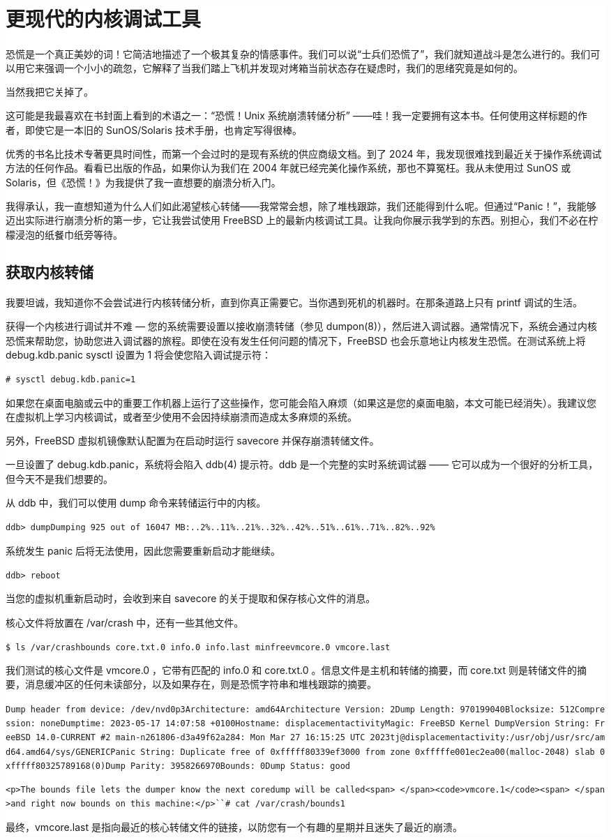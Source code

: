 # 更现代的内核调试工具

恐慌是一个真正美妙的词！它简洁地描述了一个极其复杂的情感事件。我们可以说“士兵们恐慌了”，我们就知道战斗是怎么进行的。我们可以用它来强调一个小小的疏忽，它解释了当我们踏上飞机并发现对烤箱当前状态存在疑虑时，我们的思绪究竟是如何的。

当然我把它关掉了。

这可能是我最喜欢在书封面上看到的术语之一：“恐慌！Unix 系统崩溃转储分析” ——哇！我一定要拥有这本书。任何使用这样标题的作者，即使它是一本旧的 SunOS/Solaris 技术手册，也肯定写得很棒。

优秀的书名比技术专著更具时间性，而第一个会过时的是现有系统的供应商级文档。到了 2024 年，我发现很难找到最近关于操作系统调试方法的任何作品。看看已出版的作品，如果你认为我们在 2004 年就已经完美化操作系统，那也不算冤枉。我从未使用过 SunOS 或 Solaris，但《恐慌！》为我提供了我一直想要的崩溃分析入门。

我得承认，我一直想知道为什么人们如此渴望核心转储——我常常会想，除了堆栈跟踪，我们还能得到什么呢。但通过“Panic！”，我能够迈出实际进行崩溃分析的第一步，它让我尝试使用 FreeBSD 上的最新内核调试工具。让我向你展示我学到的东西。别担心，我们不必在柠檬浸泡的纸餐巾纸旁等待。

## 获取内核转储

我要坦诚，我知道你不会尝试进行内核转储分析，直到你真正需要它。当你遇到死机的机器时。在那条道路上只有 printf 调试的生活。

获得一个内核进行调试并不难 — 您的系统需要设置以接收崩溃转储（参见 dumpon(8)），然后进入调试器。通常情况下，系统会通过内核恐慌来帮助您，协助您进入调试器的旅程。即使在没有发生任何问题的情况下，FreeBSD 也会乐意地让内核发生恐慌。在测试系统上将 debug.kdb.panic sysctl 设置为 1 将会使您陷入调试提示符：

`# sysctl debug.kdb.panic=1`

如果您在桌面电脑或云中的重要工作机器上运行了这些操作，您可能会陷入麻烦（如果这是您的桌面电脑，本文可能已经消失）。我建议您在虚拟机上学习内核调试，或者至少使用不会因持续崩溃而造成太多麻烦的系统。

另外，FreeBSD 虚拟机镜像默认配置为在启动时运行 savecore 并保存崩溃转储文件。

一旦设置了 debug.kdb.panic，系统将会陷入 ddb(4) 提示符。ddb 是一个完整的实时系统调试器 —— 它可以成为一个很好的分析工具，但今天不是我们想要的。

从 ddb 中，我们可以使用 dump 命令来转储运行中的内核。

`ddb> dumpDumping 925 out of 16047 MB:..2%..11%..21%..32%..42%..51%..61%..71%..82%..92%`

系统发生 panic 后将无法使用，因此您需要重新启动才能继续。

`ddb> reboot`

当您的虚拟机重新启动时，会收到来自 savecore 的关于提取和保存核心文件的消息。

核心文件将放置在 /var/crash 中，还有一些其他文件。

`$ ls /var/crashbounds core.txt.0 info.0 info.last minfreevmcore.0 vmcore.last`

我们测试的核心文件是 vmcore.0 ，它带有匹配的 info.0 和 core.txt.0 。信息文件是主机和转储的摘要，而 core.txt 则是转储文件的摘要，消息缓冲区的任何未读部分，以及如果存在，则是恐慌字符串和堆栈跟踪的摘要。

`Dump header from device: /dev/nvd0p3Architecture: amd64Architecture Version: 2Dump Length: 970199040Blocksize: 512Compression: noneDumptime: 2023-05-17 14:07:58 +0100Hostname: displacementactivityMagic: FreeBSD Kernel DumpVersion String: FreeBSD 14.0-CURRENT #2 main-n261806-d3a49f62a284: Mon Mar 27 16:15:25 UTC 2023tj@displacementactivity:/usr/obj/usr/src/amd64.amd64/sys/GENERICPanic String: Duplicate free of 0xfffff80339ef3000 from zone 0xfffffe001ec2ea00(malloc-2048) slab 0xfffff80325789168(0)Dump Parity: 3958266970Bounds: 0Dump Status: good`

`<p>The bounds file lets the dumper know the next coredump will be called<span> </span><code>vmcore.1</code><span> </span>and right now bounds on this machine:</p>``# cat /var/crash/bounds1`

最终，vmcore.last 是指向最近的核心转储文件的链接，以防您有一个有趣的星期并且迷失了最近的崩溃。

